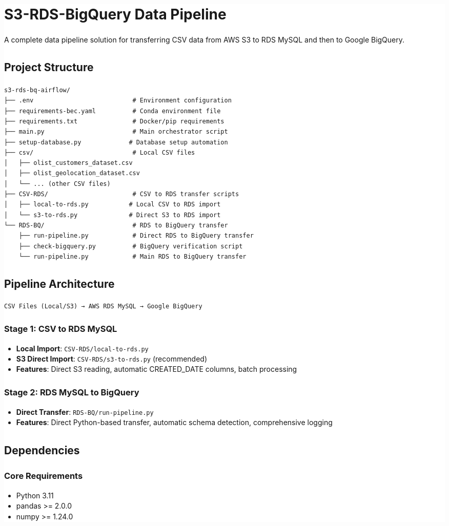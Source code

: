 # S3-RDS-BigQuery Data Pipeline

A complete data pipeline solution for transferring CSV data from AWS S3 to RDS MySQL and then to Google BigQuery.

## Project Structure

```
s3-rds-bq-airflow/
├── .env                           # Environment configuration
├── requirements-bec.yaml          # Conda environment file
├── requirements.txt               # Docker/pip requirements
├── main.py                        # Main orchestrator script
├── setup-database.py             # Database setup automation
├── csv/                           # Local CSV files
│   ├── olist_customers_dataset.csv
│   ├── olist_geolocation_dataset.csv
│   └── ... (other CSV files)
├── CSV-RDS/                       # CSV to RDS transfer scripts
│   ├── local-to-rds.py           # Local CSV to RDS import
│   └── s3-to-rds.py              # Direct S3 to RDS import
└── RDS-BQ/                        # RDS to BigQuery transfer
    ├── run-pipeline.py            # Direct RDS to BigQuery transfer
    ├── check-bigquery.py          # BigQuery verification script
    └── run-pipeline.py            # Main RDS to BigQuery transfer
```

## Pipeline Architecture

```
CSV Files (Local/S3) → AWS RDS MySQL → Google BigQuery
```

### Stage 1: CSV to RDS MySQL
- **Local Import**: `CSV-RDS/local-to-rds.py`
- **S3 Direct Import**: `CSV-RDS/s3-to-rds.py` (recommended)
- **Features**: Direct S3 reading, automatic CREATED_DATE columns, batch processing

### Stage 2: RDS MySQL to BigQuery
- **Direct Transfer**: `RDS-BQ/run-pipeline.py`
- **Features**: Direct Python-based transfer, automatic schema detection, comprehensive logging

## Dependencies

### Core Requirements
- Python 3.11
- pandas >= 2.0.0
- numpy >= 1.24.0
